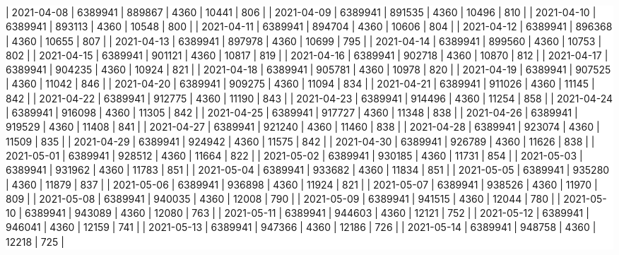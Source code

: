 | 2021-04-08 | 6389941 | 889867 | 4360 | 10441 | 806 |
| 2021-04-09 | 6389941 | 891535 | 4360 | 10496 | 810 |
| 2021-04-10 | 6389941 | 893113 | 4360 | 10548 | 800 |
| 2021-04-11 | 6389941 | 894704 | 4360 | 10606 | 804 |
| 2021-04-12 | 6389941 | 896368 | 4360 | 10655 | 807 |
| 2021-04-13 | 6389941 | 897978 | 4360 | 10699 | 795 |
| 2021-04-14 | 6389941 | 899560 | 4360 | 10753 | 802 |
| 2021-04-15 | 6389941 | 901121 | 4360 | 10817 | 819 |
| 2021-04-16 | 6389941 | 902718 | 4360 | 10870 | 812 |
| 2021-04-17 | 6389941 | 904235 | 4360 | 10924 | 821 |
| 2021-04-18 | 6389941 | 905781 | 4360 | 10978 | 820 |
| 2021-04-19 | 6389941 | 907525 | 4360 | 11042 | 846 |
| 2021-04-20 | 6389941 | 909275 | 4360 | 11094 | 834 |
| 2021-04-21 | 6389941 | 911026 | 4360 | 11145 | 842 |
| 2021-04-22 | 6389941 | 912775 | 4360 | 11190 | 843 |
| 2021-04-23 | 6389941 | 914496 | 4360 | 11254 | 858 |
| 2021-04-24 | 6389941 | 916098 | 4360 | 11305 | 842 |
| 2021-04-25 | 6389941 | 917727 | 4360 | 11348 | 838 |
| 2021-04-26 | 6389941 | 919529 | 4360 | 11408 | 841 |
| 2021-04-27 | 6389941 | 921240 | 4360 | 11460 | 838 |
| 2021-04-28 | 6389941 | 923074 | 4360 | 11509 | 835 |
| 2021-04-29 | 6389941 | 924942 | 4360 | 11575 | 842 |
| 2021-04-30 | 6389941 | 926789 | 4360 | 11626 | 838 |
| 2021-05-01 | 6389941 | 928512 | 4360 | 11664 | 822 |
| 2021-05-02 | 6389941 | 930185 | 4360 | 11731 | 854 |
| 2021-05-03 | 6389941 | 931962 | 4360 | 11783 | 851 |
| 2021-05-04 | 6389941 | 933682 | 4360 | 11834 | 851 |
| 2021-05-05 | 6389941 | 935280 | 4360 | 11879 | 837 |
| 2021-05-06 | 6389941 | 936898 | 4360 | 11924 | 821 |
| 2021-05-07 | 6389941 | 938526 | 4360 | 11970 | 809 |
| 2021-05-08 | 6389941 | 940035 | 4360 | 12008 | 790 |
| 2021-05-09 | 6389941 | 941515 | 4360 | 12044 | 780 |
| 2021-05-10 | 6389941 | 943089 | 4360 | 12080 | 763 |
| 2021-05-11 | 6389941 | 944603 | 4360 | 12121 | 752 |
| 2021-05-12 | 6389941 | 946041 | 4360 | 12159 | 741 |
| 2021-05-13 | 6389941 | 947366 | 4360 | 12186 | 726 |
| 2021-05-14 | 6389941 | 948758 | 4360 | 12218 | 725 |